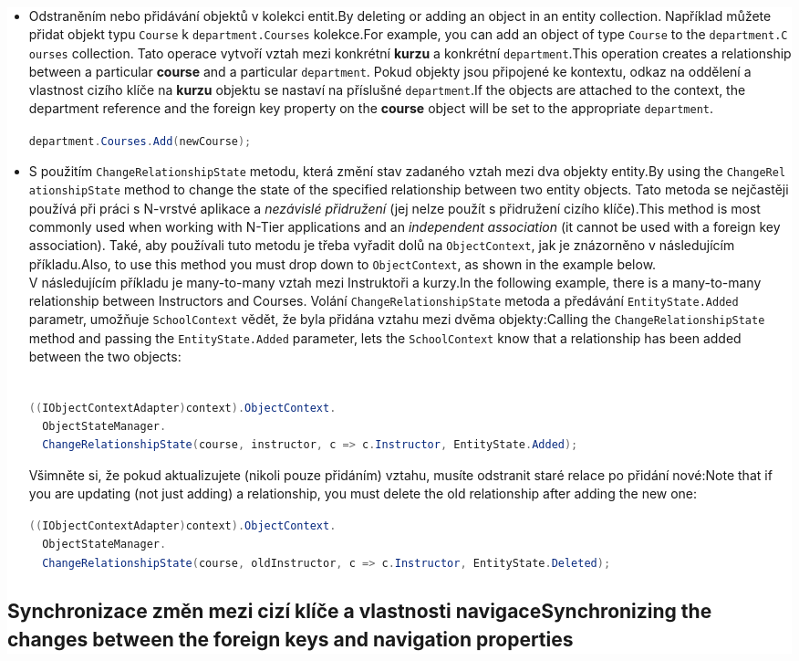 - <span data-ttu-id="3c5d0-164">Odstraněním nebo přidávání objektů v kolekci entit.</span><span class="sxs-lookup"><span data-stu-id="3c5d0-164">By deleting or adding an object in an entity collection.</span></span> <span data-ttu-id="3c5d0-165">Například můžete přidat objekt typu `Course` k `department.Courses` kolekce.</span><span class="sxs-lookup"><span data-stu-id="3c5d0-165">For example, you can add an object of type `Course` to the `department.Courses` collection.</span></span> <span data-ttu-id="3c5d0-166">Tato operace vytvoří vztah mezi konkrétní **kurzu** a konkrétní `department`.</span><span class="sxs-lookup"><span data-stu-id="3c5d0-166">This operation creates a relationship between a particular **course** and a particular `department`.</span></span> <span data-ttu-id="3c5d0-167">Pokud objekty jsou připojené ke kontextu, odkaz na oddělení a vlastnost cizího klíče na **kurzu** objektu se nastaví na příslušné `department`.</span><span class="sxs-lookup"><span data-stu-id="3c5d0-167">If the objects are attached to the context, the department reference and the foreign key property on the **course** object will be set to the appropriate `department`.</span></span>  
  ``` csharp
  department.Courses.Add(newCourse);
  ```

- <span data-ttu-id="3c5d0-168">S použitím `ChangeRelationshipState` metodu, která změní stav zadaného vztah mezi dva objekty entity.</span><span class="sxs-lookup"><span data-stu-id="3c5d0-168">By using the `ChangeRelationshipState` method to change the state of the specified relationship between two entity objects.</span></span> <span data-ttu-id="3c5d0-169">Tato metoda se nejčastěji používá při práci s N-vrstvé aplikace a *nezávislé přidružení* (jej nelze použít s přidružení cizího klíče).</span><span class="sxs-lookup"><span data-stu-id="3c5d0-169">This method is most commonly used when working with N-Tier applications and an *independent association* (it cannot be used with a foreign key association).</span></span> <span data-ttu-id="3c5d0-170">Také, aby používali tuto metodu je třeba vyřadit dolů na `ObjectContext`, jak je znázorněno v následujícím příkladu.</span><span class="sxs-lookup"><span data-stu-id="3c5d0-170">Also, to use this method you must drop down to `ObjectContext`, as shown in the example below.</span></span>  
<span data-ttu-id="3c5d0-171">V následujícím příkladu je many-to-many vztah mezi Instruktoři a kurzy.</span><span class="sxs-lookup"><span data-stu-id="3c5d0-171">In the following example, there is a many-to-many relationship between Instructors and Courses.</span></span> <span data-ttu-id="3c5d0-172">Volání `ChangeRelationshipState` metoda a předávání `EntityState.Added` parametr, umožňuje `SchoolContext` vědět, že byla přidána vztahu mezi dvěma objekty:</span><span class="sxs-lookup"><span data-stu-id="3c5d0-172">Calling the `ChangeRelationshipState` method and passing the `EntityState.Added` parameter, lets the `SchoolContext` know that a relationship has been added between the two objects:</span></span>
  ``` csharp

  ((IObjectContextAdapter)context).ObjectContext.
    ObjectStateManager.
    ChangeRelationshipState(course, instructor, c => c.Instructor, EntityState.Added);
  ```

  <span data-ttu-id="3c5d0-173">Všimněte si, že pokud aktualizujete (nikoli pouze přidáním) vztahu, musíte odstranit staré relace po přidání nové:</span><span class="sxs-lookup"><span data-stu-id="3c5d0-173">Note that if you are updating (not just adding) a relationship, you must delete the old relationship after adding the new one:</span></span>

  ``` csharp
  ((IObjectContextAdapter)context).ObjectContext.
    ObjectStateManager.
    ChangeRelationshipState(course, oldInstructor, c => c.Instructor, EntityState.Deleted);
  ```

## <a name="synchronizing-the-changes-between-the-foreign-keys-and-navigation-properties"></a><span data-ttu-id="3c5d0-174">Synchronizace změn mezi cizí klíče a vlastnosti navigace</span><span class="sxs-lookup"><span data-stu-id="3c5d0-174">Synchronizing the changes between the foreign keys and navigation properties</span></span>
